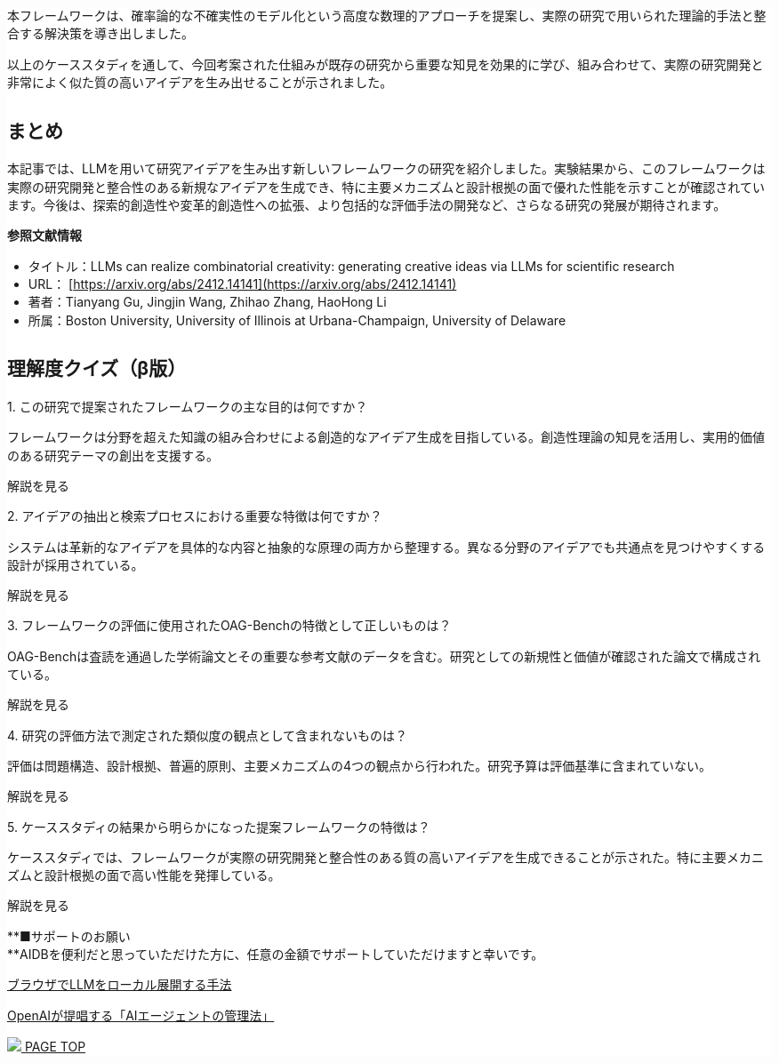 本フレームワークは、確率論的な不確実性のモデル化という高度な数理的アプローチを提案し、実際の研究で用いられた理論的手法と整合する解決策を導き出しました。

以上のケーススタディを通して、今回考案された仕組みが既存の研究から重要な知見を効果的に学び、組み合わせて、実際の研究開発と非常によく似た質の高いアイデアを生み出せることが示されました。

## まとめ

本記事では、LLMを用いて研究アイデアを生み出す新しいフレームワークの研究を紹介しました。実験結果から、このフレームワークは実際の研究開発と整合性のある新規なアイデアを生成でき、特に主要メカニズムと設計根拠の面で優れた性能を示すことが確認されています。今後は、探索的創造性や変革的創造性への拡張、より包括的な評価手法の開発など、さらなる研究の発展が期待されます。

**参照文献情報**

- タイトル：LLMs can realize combinatorial creativity: generating creative ideas via LLMs for scientific research
- URL： [https://arxiv.org/abs/2412.14141](https://arxiv.org/abs/2412.14141)
- 著者：Tianyang Gu, Jingjin Wang, Zhihao Zhang, HaoHong Li
- 所属：Boston University, University of Illinois at Urbana-Champaign, University of Delaware

## 理解度クイズ（β版）

1\. この研究で提案されたフレームワークの主な目的は何ですか？

フレームワークは分野を超えた知識の組み合わせによる創造的なアイデア生成を目指している。創造性理論の知見を活用し、実用的価値のある研究テーマの創出を支援する。

解説を見る

2\. アイデアの抽出と検索プロセスにおける重要な特徴は何ですか？

システムは革新的なアイデアを具体的な内容と抽象的な原理の両方から整理する。異なる分野のアイデアでも共通点を見つけやすくする設計が採用されている。

解説を見る

3\. フレームワークの評価に使用されたOAG-Benchの特徴として正しいものは？

OAG-Benchは査読を通過した学術論文とその重要な参考文献のデータを含む。研究としての新規性と価値が確認された論文で構成されている。

解説を見る

4\. 研究の評価方法で測定された類似度の観点として含まれないものは？

評価は問題構造、設計根拠、普遍的原則、主要メカニズムの4つの観点から行われた。研究予算は評価基準に含まれていない。

解説を見る

5\. ケーススタディの結果から明らかになった提案フレームワークの特徴は？

ケーススタディでは、フレームワークが実際の研究開発と整合性のある質の高いアイデアを生成できることが示された。特に主要メカニズムと設計根拠の面で高い性能を発揮している。

解説を見る

**■サポートのお願い  
**AIDBを便利だと思っていただけた方に、任意の金額でサポートしていただけますと幸いです。  

  

[ブラウザでLLMをローカル展開する手法](https://ai-data-base.com/archives/81302)

[OpenAIが提唱する「AIエージェントの管理法」](https://ai-data-base.com/archives/81428)

 [![](https://ai-data-base.com/wp-content/themes/innovate_hack_tcd025/img/footer/return_top.png) PAGE TOP](https://ai-data-base.com/archives/#header_top)